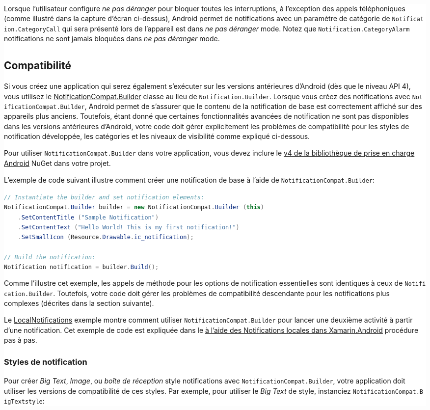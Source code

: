 Lorsque l’utilisateur configure *ne pas déranger* pour bloquer toutes les interruptions, à l’exception des appels téléphoniques (comme illustré dans la capture d’écran ci-dessus), Android permet de notifications avec un paramètre de catégorie de `Notification.CategoryCall` qui sera présenté lors de l’appareil est dans *ne pas déranger* mode. Notez que `Notification.CategoryAlarm` notifications ne sont jamais bloquées dans *ne pas déranger* mode.


<a name="compatibility" />

## <a name="compatibility"></a>Compatibilité

Si vous créez une application qui serez également s’exécuter sur les versions antérieures d’Android (dès que le niveau API 4), vous utilisez le [NotificationCompat.Builder](https://developer.android.com/reference/android/support/v4/app/NotificationCompat.Builder.html) classe au lieu de `Notification.Builder`. Lorsque vous créez des notifications avec `NotificationCompat.Builder`, Android permet de s’assurer que le contenu de la notification de base est correctement affiché sur des appareils plus anciens. Toutefois, étant donné que certaines fonctionnalités avancées de notification ne sont pas disponibles dans les versions antérieures d’Android, votre code doit gérer explicitement les problèmes de compatibilité pour les styles de notification développée, les catégories et les niveaux de visibilité comme expliqué ci-dessous.

Pour utiliser `NotificationCompat.Builder` dans votre application, vous devez inclure le [v4 de la bibliothèque de prise en charge Android](https://www.nuget.org/packages/Xamarin.Android.Support.v4/) NuGet dans votre projet.

L’exemple de code suivant illustre comment créer une notification de base à l’aide de `NotificationCompat.Builder`:

```csharp
// Instantiate the builder and set notification elements:
NotificationCompat.Builder builder = new NotificationCompat.Builder (this)
    .SetContentTitle ("Sample Notification")
    .SetContentText ("Hello World! This is my first notification!")
    .SetSmallIcon (Resource.Drawable.ic_notification);

// Build the notification:
Notification notification = builder.Build();
```

Comme l’illustre cet exemple, les appels de méthode pour les options de notification essentielles sont identiques à ceux de `Notification.Builder`. Toutefois, votre code doit gérer les problèmes de compatibilité descendante pour les notifications plus complexes (décrites dans la section suivante).

Le [LocalNotifications](https://developer.xamarin.com/samples/monodroid/LocalNotifications) exemple montre comment utiliser `NotificationCompat.Builder` pour lancer une deuxième activité à partir d’une notification. Cet exemple de code est expliquée dans le [à l’aide des Notifications locales dans Xamarin.Android](~/android/app-fundamentals/notifications/local-notifications-walkthrough.md) procédure pas à pas.


### <a name="notification-styles"></a>Styles de notification

Pour créer *Big Text*, *Image*, ou *boîte de réception* style notifications avec `NotificationCompat.Builder`, votre application doit utiliser les versions de compatibilité de ces styles. Par exemple, pour utiliser le *Big Text* de style, instanciez `NotificationCompat.BigTextstyle`:
